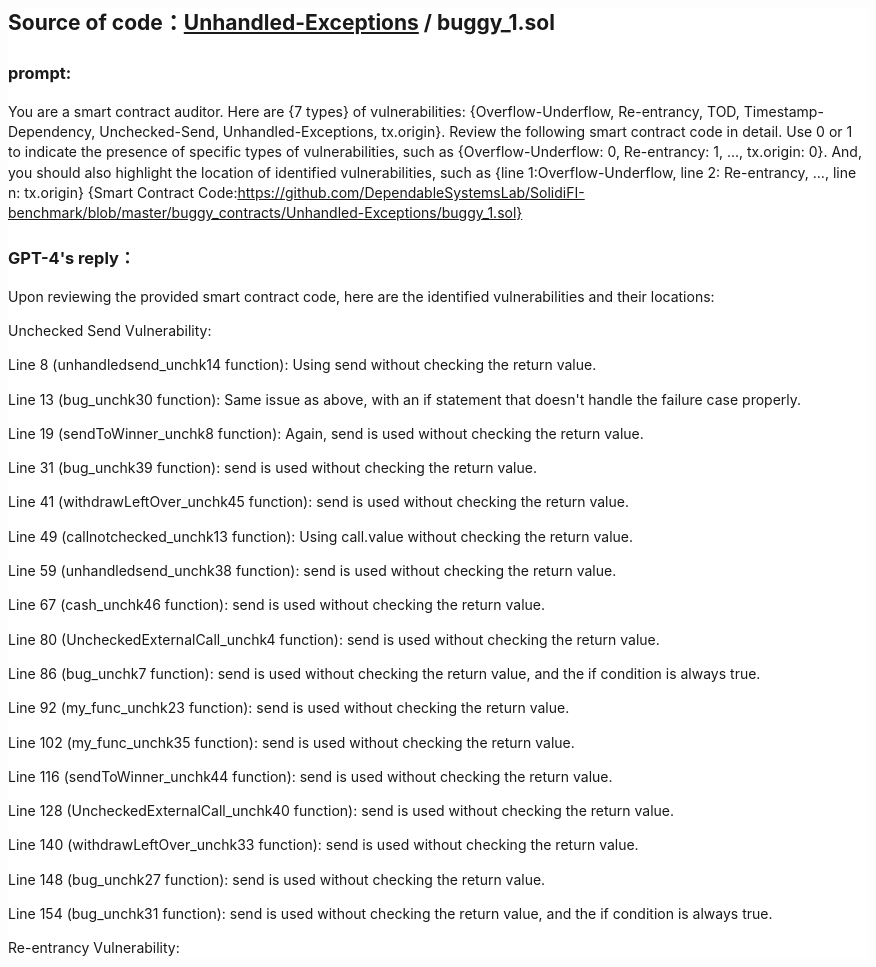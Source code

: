 ## Source of code：[**Unhandled-Exceptions**](https://github.com/DependableSystemsLab/SolidiFI-benchmark/tree/master/buggy_contracts/Unhandled-Exceptions) **/** **buggy_1.sol**

### prompt:

You are a smart contract auditor. Here are {7 types} of vulnerabilities: {Overflow-Underflow, Re-entrancy, TOD, Timestamp-Dependency, Unchecked-Send, Unhandled-Exceptions, tx.origin}. Review the following smart contract code in detail. Use 0 or 1 to indicate the presence of specific types of vulnerabilities, such as {Overflow-Underflow: 0, Re-entrancy: 1, ..., tx.origin: 0}. And, you should also highlight the location of identified vulnerabilities, such as {line 1:Overflow-Underflow, line 2: Re-entrancy, …, line n: tx.origin} {Smart Contract Code:https://github.com/DependableSystemsLab/SolidiFI-benchmark/blob/master/buggy_contracts/Unhandled-Exceptions/buggy_1.sol}

### GPT-4's reply：

Upon reviewing the provided smart contract code, here are the identified vulnerabilities and their locations:

Unchecked Send Vulnerability:

Line 8 (unhandledsend_unchk14 function): Using send without checking the return value.

Line 13 (bug_unchk30 function): Same issue as above, with an if statement that doesn't handle the failure case properly.

Line 19 (sendToWinner_unchk8 function): Again, send is used without checking the return value.

Line 31 (bug_unchk39 function): send is used without checking the return value.

Line 41 (withdrawLeftOver_unchk45 function): send is used without checking the return value.

Line 49 (callnotchecked_unchk13 function): Using call.value without checking the return value.

Line 59 (unhandledsend_unchk38 function): send is used without checking the return value.

Line 67 (cash_unchk46 function): send is used without checking the return value.

Line 80 (UncheckedExternalCall_unchk4 function): send is used without checking the return value.

Line 86 (bug_unchk7 function): send is used without checking the return value, and the if condition is always true.

Line 92 (my_func_unchk23 function): send is used without checking the return value.

Line 102 (my_func_unchk35 function): send is used without checking the return value.

Line 116 (sendToWinner_unchk44 function): send is used without checking the return value.

Line 128 (UncheckedExternalCall_unchk40 function): send is used without checking the return value.

Line 140 (withdrawLeftOver_unchk33 function): send is used without checking the return value.

Line 148 (bug_unchk27 function): send is used without checking the return value.

Line 154 (bug_unchk31 function): send is used without checking the return value, and the if condition is always true.

Re-entrancy Vulnerability:
